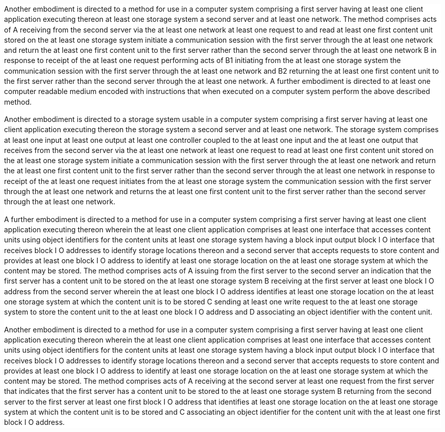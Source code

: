 Another embodiment is directed to a method for use in a computer system comprising a first server having at least one client application executing thereon at least one storage system a second server and at least one network. The method comprises acts of A receiving from the second server via the at least one network at least one request to and read at least one first content unit stored on the at least one storage system initiate a communication session with the first server through the at least one network and return the at least one first content unit to the first server rather than the second server through the at least one network B in response to receipt of the at least one request performing acts of B1 initiating from the at least one storage system the communication session with the first server through the at least one network and B2 returning the at least one first content unit to the first server rather than the second server through the at least one network. A further embodiment is directed to at least one computer readable medium encoded with instructions that when executed on a computer system perform the above described method.

Another embodiment is directed to a storage system usable in a computer system comprising a first server having at least one client application executing thereon the storage system a second server and at least one network. The storage system comprises at least one input at least one output at least one controller coupled to the at least one input and the at least one output that receives from the second server via the at least one network at least one request to read at least one first content unit stored on the at least one storage system initiate a communication session with the first server through the at least one network and return the at least one first content unit to the first server rather than the second server through the at least one network in response to receipt of the at least one request initiates from the at least one storage system the communication session with the first server through the at least one network and returns the at least one first content unit to the first server rather than the second server through the at least one network.

A further embodiment is directed to a method for use in a computer system comprising a first server having at least one client application executing thereon wherein the at least one client application comprises at least one interface that accesses content units using object identifiers for the content units at least one storage system having a block input output block I O interface that receives block I O addresses to identify storage locations thereon and a second server that accepts requests to store content and provides at least one block I O address to identify at least one storage location on the at least one storage system at which the content may be stored. The method comprises acts of A issuing from the first server to the second server an indication that the first server has a content unit to be stored on the at least one storage system B receiving at the first server at least one block I O address from the second server wherein the at least one block I O address identifies at least one storage location on the at least one storage system at which the content unit is to be stored C sending at least one write request to the at least one storage system to store the content unit to the at least one block I O address and D associating an object identifier with the content unit.

Another embodiment is directed to a method for use in a computer system comprising a first server having at least one client application executing thereon wherein the at least one client application comprises at least one interface that accesses content units using object identifiers for the content units at least one storage system having a block input output block I O interface that receives block I O addresses to identify storage locations thereon and a second server that accepts requests to store content and provides at least one block I O address to identify at least one storage location on the at least one storage system at which the content may be stored. The method comprises acts of A receiving at the second server at least one request from the first server that indicates that the first server has a content unit to be stored to the at least one storage system B returning from the second server to the first server at least one first block I O address that identifies at least one storage location on the at least one storage system at which the content unit is to be stored and C associating an object identifier for the content unit with the at least one first block I O address.
